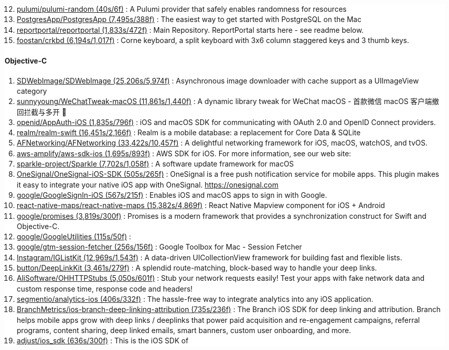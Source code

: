 12. [pulumi/pulumi-random (40s/6f)](https://github.com/pulumi/pulumi-random) : A Pulumi provider that safely enables randomness for resources
13. [PostgresApp/PostgresApp (7,495s/388f)](https://github.com/PostgresApp/PostgresApp) : The easiest way to get started with PostgreSQL on the Mac
14. [reportportal/reportportal (1,833s/472f)](https://github.com/reportportal/reportportal) : Main Repository. ReportPortal starts here - see readme below.
15. [foostan/crkbd (6,194s/1,017f)](https://github.com/foostan/crkbd) : Corne keyboard, a split keyboard with 3x6 column staggered keys and 3 thumb keys.

#### Objective-C
1. [SDWebImage/SDWebImage (25,206s/5,974f)](https://github.com/SDWebImage/SDWebImage) : Asynchronous image downloader with cache support as a UIImageView category
2. [sunnyyoung/WeChatTweak-macOS (11,861s/1,440f)](https://github.com/sunnyyoung/WeChatTweak-macOS) : A dynamic library tweak for WeChat macOS - 首款微信 macOS 客户端撤回拦截与多开 🔨
3. [openid/AppAuth-iOS (1,835s/796f)](https://github.com/openid/AppAuth-iOS) : iOS and macOS SDK for communicating with OAuth 2.0 and OpenID Connect providers.
4. [realm/realm-swift (16,451s/2,166f)](https://github.com/realm/realm-swift) : Realm is a mobile database: a replacement for Core Data & SQLite
5. [AFNetworking/AFNetworking (33,422s/10,457f)](https://github.com/AFNetworking/AFNetworking) : A delightful networking framework for iOS, macOS, watchOS, and tvOS.
6. [aws-amplify/aws-sdk-ios (1,695s/893f)](https://github.com/aws-amplify/aws-sdk-ios) : AWS SDK for iOS. For more information, see our web site:
7. [sparkle-project/Sparkle (7,702s/1,058f)](https://github.com/sparkle-project/Sparkle) : A software update framework for macOS
8. [OneSignal/OneSignal-iOS-SDK (505s/265f)](https://github.com/OneSignal/OneSignal-iOS-SDK) : OneSignal is a free push notification service for mobile apps. This plugin makes it easy to integrate your native iOS app with OneSignal. https://onesignal.com
9. [google/GoogleSignIn-iOS (567s/215f)](https://github.com/google/GoogleSignIn-iOS) : Enables iOS and macOS apps to sign in with Google.
10. [react-native-maps/react-native-maps (15,382s/4,869f)](https://github.com/react-native-maps/react-native-maps) : React Native Mapview component for iOS + Android
11. [google/promises (3,819s/300f)](https://github.com/google/promises) : Promises is a modern framework that provides a synchronization construct for Swift and Objective-C.
12. [google/GoogleUtilities (115s/50f)](https://github.com/google/GoogleUtilities) : 
13. [google/gtm-session-fetcher (256s/156f)](https://github.com/google/gtm-session-fetcher) : Google Toolbox for Mac - Session Fetcher
14. [Instagram/IGListKit (12,969s/1,543f)](https://github.com/Instagram/IGListKit) : A data-driven UICollectionView framework for building fast and flexible lists.
15. [button/DeepLinkKit (3,461s/279f)](https://github.com/button/DeepLinkKit) : A splendid route-matching, block-based way to handle your deep links.
16. [AliSoftware/OHHTTPStubs (5,050s/601f)](https://github.com/AliSoftware/OHHTTPStubs) : Stub your network requests easily! Test your apps with fake network data and custom response time, response code and headers!
17. [segmentio/analytics-ios (406s/332f)](https://github.com/segmentio/analytics-ios) : The hassle-free way to integrate analytics into any iOS application.
18. [BranchMetrics/ios-branch-deep-linking-attribution (735s/236f)](https://github.com/BranchMetrics/ios-branch-deep-linking-attribution) : The Branch iOS SDK for deep linking and attribution. Branch helps mobile apps grow with deep links / deeplinks that power paid acquisition and re-engagement campaigns, referral programs, content sharing, deep linked emails, smart banners, custom user onboarding, and more.
19. [adjust/ios_sdk (636s/300f)](https://github.com/adjust/ios_sdk) : This is the iOS SDK of
